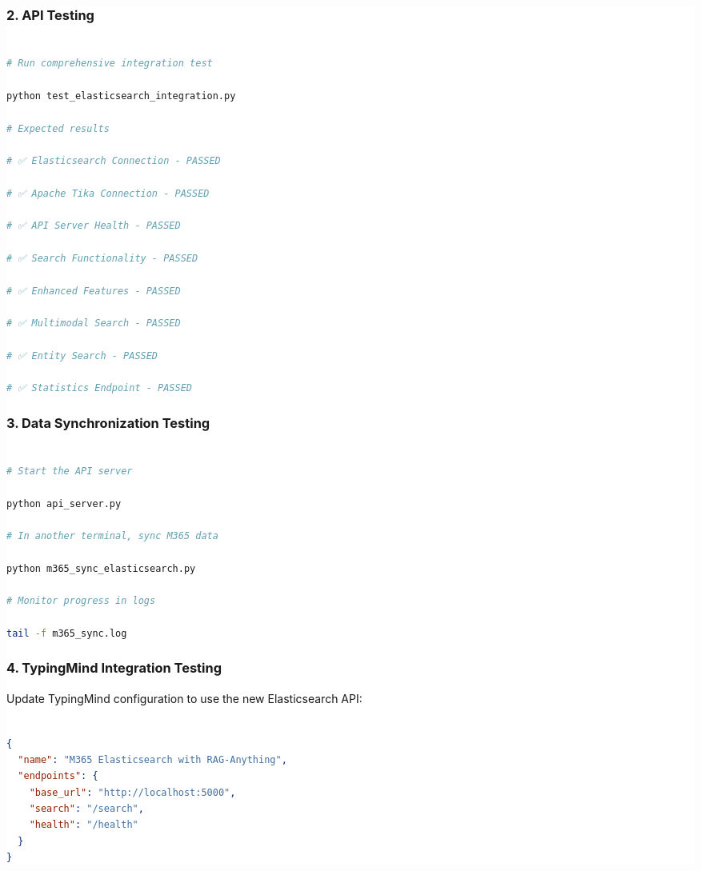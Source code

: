 ### **2. API Testing**

```bash

# Run comprehensive integration test

python test_elasticsearch_integration.py

# Expected results

# ✅ Elasticsearch Connection - PASSED

# ✅ Apache Tika Connection - PASSED

# ✅ API Server Health - PASSED

# ✅ Search Functionality - PASSED

# ✅ Enhanced Features - PASSED

# ✅ Multimodal Search - PASSED

# ✅ Entity Search - PASSED

# ✅ Statistics Endpoint - PASSED

```

### **3. Data Synchronization Testing**

```bash

# Start the API server

python api_server.py

# In another terminal, sync M365 data

python m365_sync_elasticsearch.py

# Monitor progress in logs

tail -f m365_sync.log

```

### **4. TypingMind Integration Testing**

Update TypingMind configuration to use the new Elasticsearch API:

```json

{
  "name": "M365 Elasticsearch with RAG-Anything",
  "endpoints": {
    "base_url": "http://localhost:5000",
    "search": "/search",
    "health": "/health"
  }
}

```
